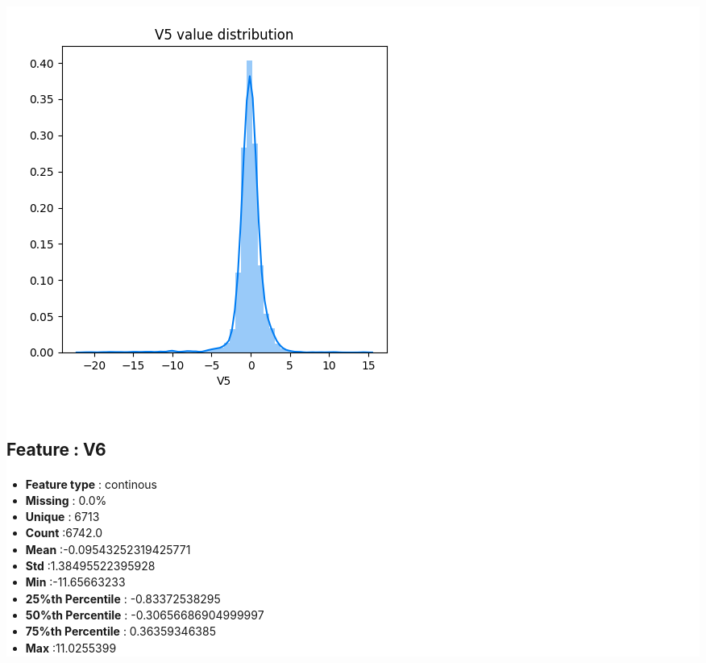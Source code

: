 ![](V5.png)
## Feature : V6
- **Feature type** : continous
- **Missing** : 0.0%
- **Unique** : 6713
- **Count** :6742.0
- **Mean** :-0.09543252319425771
- **Std** :1.38495522395928
- **Min** :-11.65663233
- **25%th Percentile** : -0.83372538295
- **50%th Percentile** : -0.30656686904999997
- **75%th Percentile** : 0.36359346385
- **Max** :11.0255399
